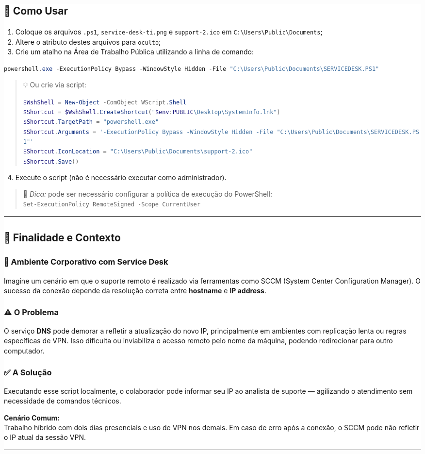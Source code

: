 ## 🚀 Como Usar

1. Coloque os arquivos `.ps1`, `service-desk-ti.png` e `support-2.ico` em `C:\Users\Public\Documents`;  
2. Altere o atributo destes arquivos para `oculto`;  
3. Crie um atalho na Área de Trabalho Pública utilizando a linha de comando:  

```powershell
powershell.exe -ExecutionPolicy Bypass -WindowStyle Hidden -File "C:\Users\Public\Documents\SERVICEDESK.PS1"
```

> 💡 Ou crie via script:
> ```powershell
> $WshShell = New-Object -ComObject WScript.Shell
> $Shortcut = $WshShell.CreateShortcut("$env:PUBLIC\Desktop\SystemInfo.lnk")
> $Shortcut.TargetPath = "powershell.exe"
> $Shortcut.Arguments = '-ExecutionPolicy Bypass -WindowStyle Hidden -File "C:\Users\Public\Documents\SERVICEDESK.PS1"'
> $Shortcut.IconLocation = "C:\Users\Public\Documents\support-2.ico"
> $Shortcut.Save()
> ```

4. Execute o script (não é necessário executar como administrador).

> 🔐 *Dica:* pode ser necessário configurar a política de execução do PowerShell:  
> `Set-ExecutionPolicy RemoteSigned -Scope CurrentUser`

---

## 🎯 Finalidade e Contexto

### 🏢 Ambiente Corporativo com Service Desk

Imagine um cenário em que o suporte remoto é realizado via ferramentas como SCCM (System Center Configuration Manager). O sucesso da conexão depende da resolução correta entre **hostname** e **IP address**.

### ⚠️ O Problema

O serviço **DNS** pode demorar a refletir a atualização do novo IP, principalmente em ambientes com replicação lenta ou regras específicas de VPN. Isso dificulta ou inviabiliza o acesso remoto pelo nome da máquina, podendo redirecionar para outro computador.

### ✅ A Solução

Executando esse script localmente, o colaborador pode informar seu IP ao analista de suporte — agilizando o atendimento sem necessidade de comandos técnicos.

**Cenário Comum:**  
Trabalho híbrido com dois dias presenciais e uso de VPN nos demais. Em caso de erro após a conexão, o SCCM pode não refletir o IP atual da sessão VPN.

---
